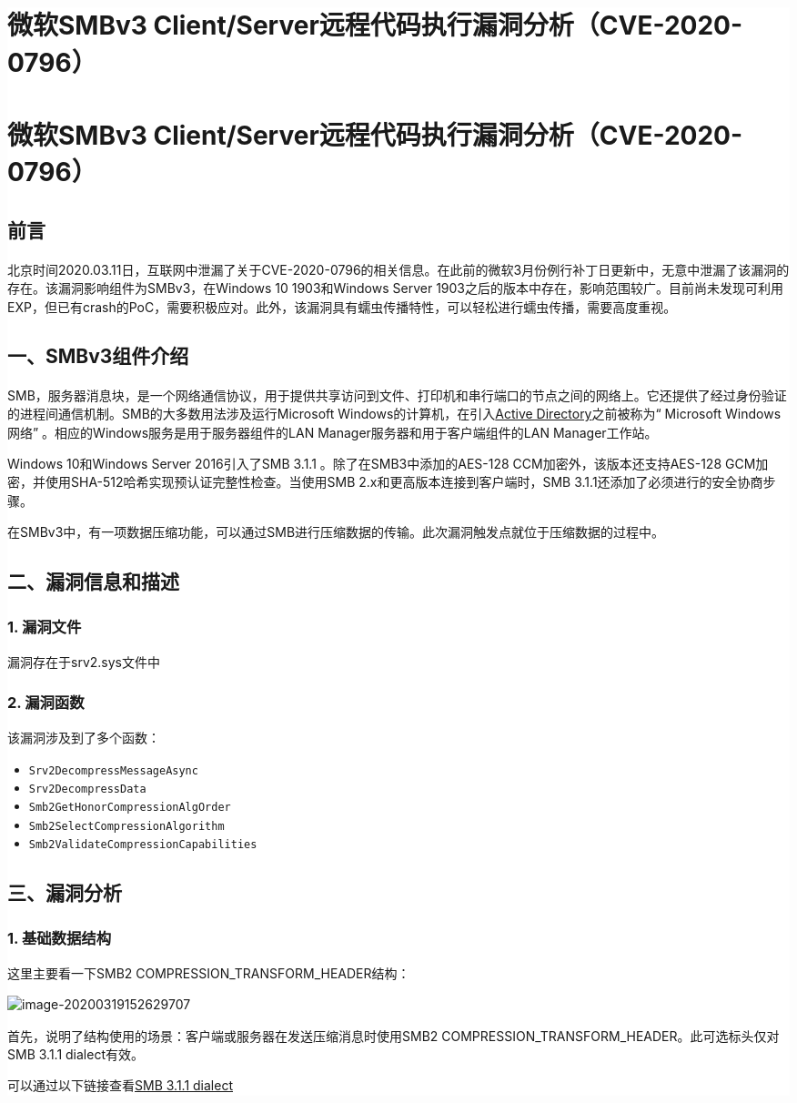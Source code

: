 # 微软SMBv3 Client/Server远程代码执行漏洞分析（CVE-2020-0796）


# 微软SMBv3 Client/Server远程代码执行漏洞分析（CVE-2020-0796）

## 前言

北京时间2020.03.11日，互联网中泄漏了关于CVE-2020-0796的相关信息。在此前的微软3月份例行补丁日更新中，无意中泄漏了该漏洞的存在。该漏洞影响组件为SMBv3，在Windows 10 1903和Windows Server 1903之后的版本中存在，影响范围较广。目前尚未发现可利用EXP，但已有crash的PoC，需要积极应对。此外，该漏洞具有蠕虫传播特性，可以轻松进行蠕虫传播，需要高度重视。

## 一、SMBv3组件介绍

SMB，服务器消息块，是一个网络通信协议，用于提供共享访问到文件、打印机和串行端口的节点之间的网络上。它还提供了经过身份验证的进程间通信机制。SMB的大多数用法涉及运行Microsoft Windows的计算机，在引入[Active Directory](https://en.wikipedia.org/wiki/Active_Directory)之前被称为“ Microsoft Windows网络” 。相应的Windows服务是用于服务器组件的LAN Manager服务器和用于客户端组件的LAN Manager工作站。

Windows 10和Windows Server 2016引入了SMB 3.1.1 。除了在SMB3中添加的AES-128 CCM加密外，该版本还支持AES-128 GCM加密，并使用SHA-512哈希实现预认证完整性检查。当使用SMB 2.x和更高版本连接到客户端时，SMB 3.1.1还添加了必须进行的安全协商步骤。

在SMBv3中，有一项数据压缩功能，可以通过SMB进行压缩数据的传输。此次漏洞触发点就位于压缩数据的过程中。

## 二、漏洞信息和描述

### 1. 漏洞文件

漏洞存在于srv2.sys文件中

### 2. 漏洞函数

该漏洞涉及到了多个函数：

- `Srv2DecompressMessageAsync`
- `Srv2DecompressData`
- `Smb2GetHonorCompressionAlgOrder`
- `Smb2SelectCompressionAlgorithm`
- `Smb2ValidateCompressionCapabilities`

## 三、漏洞分析

### 1. 基础数据结构

这里主要看一下SMB2 COMPRESSION_TRANSFORM_HEADER结构：

![image-20200319152629707](https://i.imgur.com/XC7D72V.png)

首先，说明了结构使用的场景：客户端或服务器在发送压缩消息时使用SMB2 COMPRESSION_TRANSFORM_HEADER。此可选标头仅对SMB 3.1.1 dialect有效。

可以通过以下链接查看[SMB 3.1.1 dialect](https://docs.microsoft.com/en-us/openspecs/windows_protocols/ms-smb2/a64e55aa-1152-48e4-8206-edd96444e7f7#Appendix_A_69)

